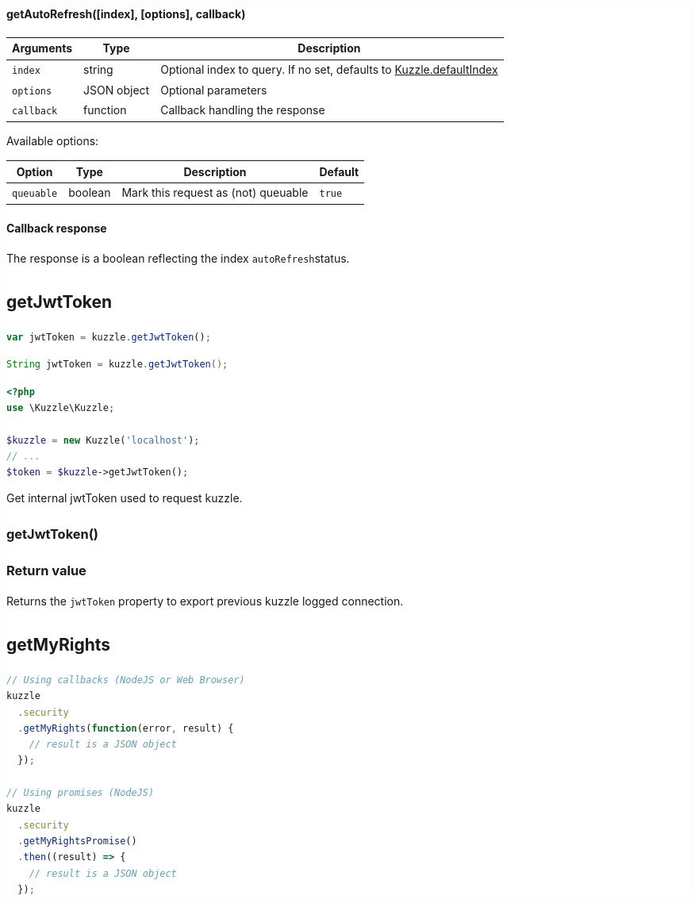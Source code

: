 #### getAutoRefresh([index], [options], callback)

| Arguments | Type | Description
|-----------|------|------------
| `index` | string | Optional index to query. If no set, defaults to [Kuzzle.defaultIndex](#properties)
| `options` | JSON object | Optional parameters
| `callback`| function | Callback handling the response

Available options:

| Option | Type | Description | Default
|--------|------|-------------|---------
| `queuable` | boolean | Mark this request as (not) queuable | `true`

#### Callback response

The response is a boolean reflecting the index `autoRefresh`status.

## getJwtToken

```js
var jwtToken = kuzzle.getJwtToken();
```

```java
String jwtToken = kuzzle.getJwtToken();
```

```php
<?php
use \Kuzzle\Kuzzle;

$kuzzle = new Kuzzle('localhost');
// ...
$token = $kuzzle->getJwtToken();
```

Get internal jwtToken used to request kuzzle.

### getJwtToken()

### Return value

Returns the `jwtToken` property to export previous kuzzle logged connection.


## getMyRights

```js
// Using callbacks (NodeJS or Web Browser)
kuzzle
  .security
  .getMyRights(function(error, result) {
    // result is a JSON object
  });

// Using promises (NodeJS)
kuzzle
  .security
  .getMyRightsPromise()
  .then((result) => {
    // result is a JSON object
  });
```
